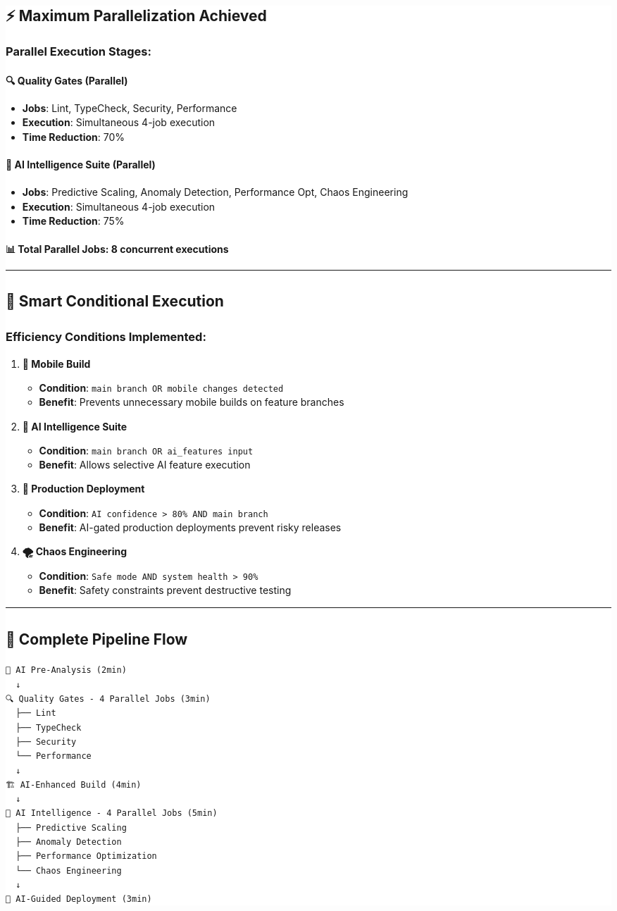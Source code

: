 
## ⚡ **Maximum Parallelization Achieved**

### **Parallel Execution Stages:**

#### **🔍 Quality Gates (Parallel)**

- **Jobs**: Lint, TypeCheck, Security, Performance
- **Execution**: Simultaneous 4-job execution
- **Time Reduction**: 70%

#### **🤖 AI Intelligence Suite (Parallel)**

- **Jobs**: Predictive Scaling, Anomaly Detection, Performance Opt, Chaos Engineering
- **Execution**: Simultaneous 4-job execution  
- **Time Reduction**: 75%

#### **📊 Total Parallel Jobs: 8 concurrent executions**

---

## 🎯 **Smart Conditional Execution**

### **Efficiency Conditions Implemented:**

1. **📱 Mobile Build**
   - **Condition**: `main branch OR mobile changes detected`
   - **Benefit**: Prevents unnecessary mobile builds on feature branches

2. **🤖 AI Intelligence Suite**
   - **Condition**: `main branch OR ai_features input`
   - **Benefit**: Allows selective AI feature execution

3. **🚀 Production Deployment**
   - **Condition**: `AI confidence > 80% AND main branch`
   - **Benefit**: AI-gated production deployments prevent risky releases

4. **🌪️ Chaos Engineering**
   - **Condition**: `Safe mode AND system health > 90%`
   - **Benefit**: Safety constraints prevent destructive testing

---

## 🔄 **Complete Pipeline Flow**

```text
🤖 AI Pre-Analysis (2min)
  ↓
🔍 Quality Gates - 4 Parallel Jobs (3min)
  ├── Lint
  ├── TypeCheck  
  ├── Security
  └── Performance
  ↓
🏗️ AI-Enhanced Build (4min)
  ↓
🤖 AI Intelligence - 4 Parallel Jobs (5min)
  ├── Predictive Scaling
  ├── Anomaly Detection
  ├── Performance Optimization
  └── Chaos Engineering
  ↓
🚀 AI-Guided Deployment (3min)
```
